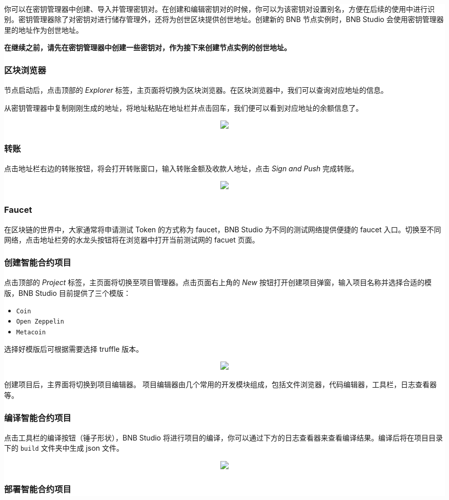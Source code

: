 你可以在密钥管理器中创建、导入并管理密钥对。在创建和编辑密钥对的时候，你可以为该密钥对设置别名，方便在后续的使用中进行识别。密钥管理器除了对密钥对进行储存管理外，还将为创世区块提供创世地址。创建新的 BNB 节点实例时，BNB Studio 会使用密钥管理器里的地址作为创世地址。

**在继续之前，请先在密钥管理器中创建一些密钥对，作为接下来创建节点实例的创世地址。**


### 区块浏览器

节点启动后，点击顶部的 *Explorer* 标签，主页面将切换为区块浏览器。在区块浏览器中，我们可以查询对应地址的信息。

从密钥管理器中复制刚刚生成的地址，将地址粘贴在地址栏并点击回车，我们便可以看到对应地址的余额信息了。

<p align="center">
  <img src="./screenshots/explorer.png" width="720px">
</p>

### 转账

点击地址栏右边的转账按钮，将会打开转账窗口，输入转账金额及收款人地址，点击 *Sign and Push* 完成转账。

<p align="center">
  <img src="./screenshots/transfer.png" width="720px">
</p>

### Faucet

在区块链的世界中，大家通常将申请测试 Token 的方式称为 faucet，BNB Studio 为不同的测试网络提供便捷的 faucet 入口。切换至不同网络，点击地址栏旁的水龙头按钮将在浏览器中打开当前测试网的 facuet 页面。

### 创建智能合约项目

点击顶部的 *Project* 标签，主页面将切换至项目管理器。点击页面右上角的 *New* 按钮打开创建项目弹窗，输入项目名称并选择合适的模版，BNB Studio 目前提供了三个模版：

- `Coin`
- `Open Zeppelin`
- `Metacoin`

选择好模版后可根据需要选择 truffle 版本。

<p align="center">
  <img src="./screenshots/create_project.png" width="720px">
</p>

创建项目后，主界面将切换到项目编辑器。 项目编辑器由几个常用的开发模块组成，包括文件浏览器，代码编辑器，工具栏，日志查看器等。

### 编译智能合约项目

点击工具栏的编译按钮（锤子形状），BNB Studio 将进行项目的编译，你可以通过下方的日志查看器来查看编译结果。编译后将在项目目录下的 `build` 文件夹中生成 json 文件。

<p align="center">
  <img src="./screenshots/compile.png" width="720px">
</p>

### 部署智能合约项目
